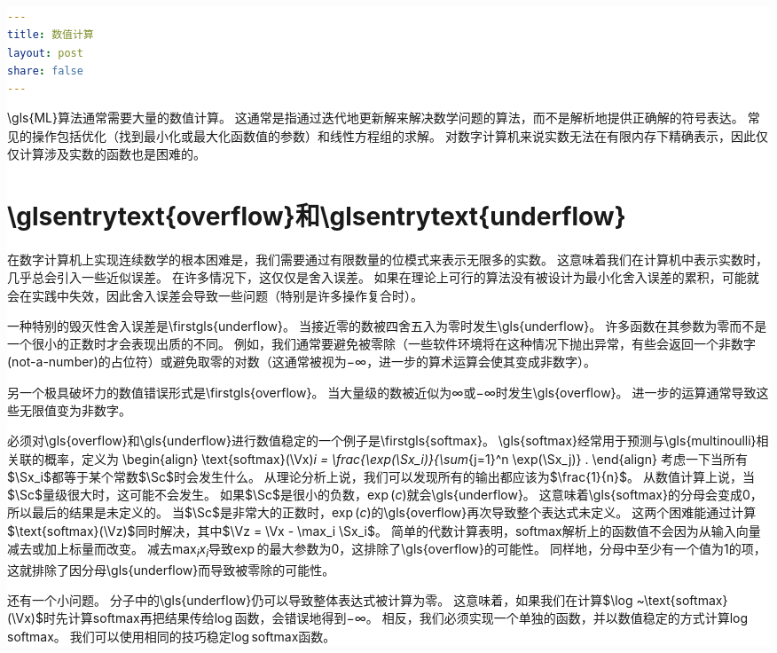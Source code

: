 ```yaml
---
title: 数值计算
layout: post
share: false
---
```


\gls{ML}算法通常需要大量的数值计算。
这通常是指通过迭代地更新解来解决数学问题的算法，而不是解析地提供正确解的符号表达。
常见的操作包括优化（找到最小化或最大化函数值的参数）和线性方程组的求解。
对数字计算机来说实数无法在有限内存下精确表示，因此仅仅计算涉及实数的函数也是困难的。


# \glsentrytext{overflow}和\glsentrytext{underflow}

在数字计算机上实现连续数学的根本困难是，我们需要通过有限数量的位模式来表示无限多的实数。
这意味着我们在计算机中表示实数时，几乎总会引入一些近似误差。
在许多情况下，这仅仅是舍入误差。
如果在理论上可行的算法没有被设计为最小化舍入误差的累积，可能就会在实践中失效，因此舍入误差会导致一些问题（特别是许多操作复合时）。

一种特别的毁灭性舍入误差是\firstgls{underflow}。
当接近零的数被四舍五入为零时发生\gls{underflow}。
许多函数在其参数为零而不是一个很小的正数时才会表现出质的不同。
例如，我们通常要避免被零除（一些软件环境将在这种情况下抛出异常，有些会返回一个非数字(not-a-number)的占位符）或避免取零的对数（这通常被视为$-\infty$，进一步的算术运算会使其变成非数字）。



另一个极具破坏力的数值错误形式是\firstgls{overflow}。
当大量级的数被近似为$\infty$或$-\infty$时发生\gls{overflow}。
进一步的运算通常导致这些无限值变为非数字。

必须对\gls{overflow}和\gls{underflow}进行数值稳定的一个例子是\firstgls{softmax}。
\gls{softmax}经常用于预测与\gls{multinoulli}相关联的概率，定义为
\begin{align}
 \text{softmax}(\Vx)_i = \frac{\exp(\Sx_i)}{\sum_{j=1}^n \exp(\Sx_j)} .
\end{align}
考虑一下当所有$\Sx_i$都等于某个常数$\Sc$时会发生什么。
从理论分析上说，我们可以发现所有的输出都应该为$\frac{1}{n}$。
从数值计算上说，当$\Sc$量级很大时，这可能不会发生。
如果$\Sc$是很小的负数，$\exp(c)$就会\gls{underflow}。
这意味着\gls{softmax}的分母会变成0，所以最后的结果是未定义的。
当$\Sc$是非常大的正数时，$\exp(c)$的\gls{overflow}再次导致整个表达式未定义。
这两个困难能通过计算$\text{softmax}(\Vz)$同时解决，其中$\Vz = \Vx - \max_i \Sx_i$。
简单的代数计算表明，$\text{softmax}$解析上的函数值不会因为从输入向量减去或加上标量而改变。
减去$\max_i x_i$导致$\exp$的最大参数为$0$，这排除了\gls{overflow}的可能性。
同样地，分母中至少有一个值为1的项，这就排除了因分母\gls{underflow}而导致被零除的可能性。

还有一个小问题。
分子中的\gls{underflow}仍可以导致整体表达式被计算为零。
这意味着，如果我们在计算$\log ~\text{softmax}(\Vx)$时先计算$\text{softmax}$再把结果传给$\log$函数，会错误地得到$-\infty$。
相反，我们必须实现一个单独的函数，并以数值稳定的方式计算$\log \text{softmax}$。
我们可以使用相同的技巧稳定$\log \text{softmax}$函数。

